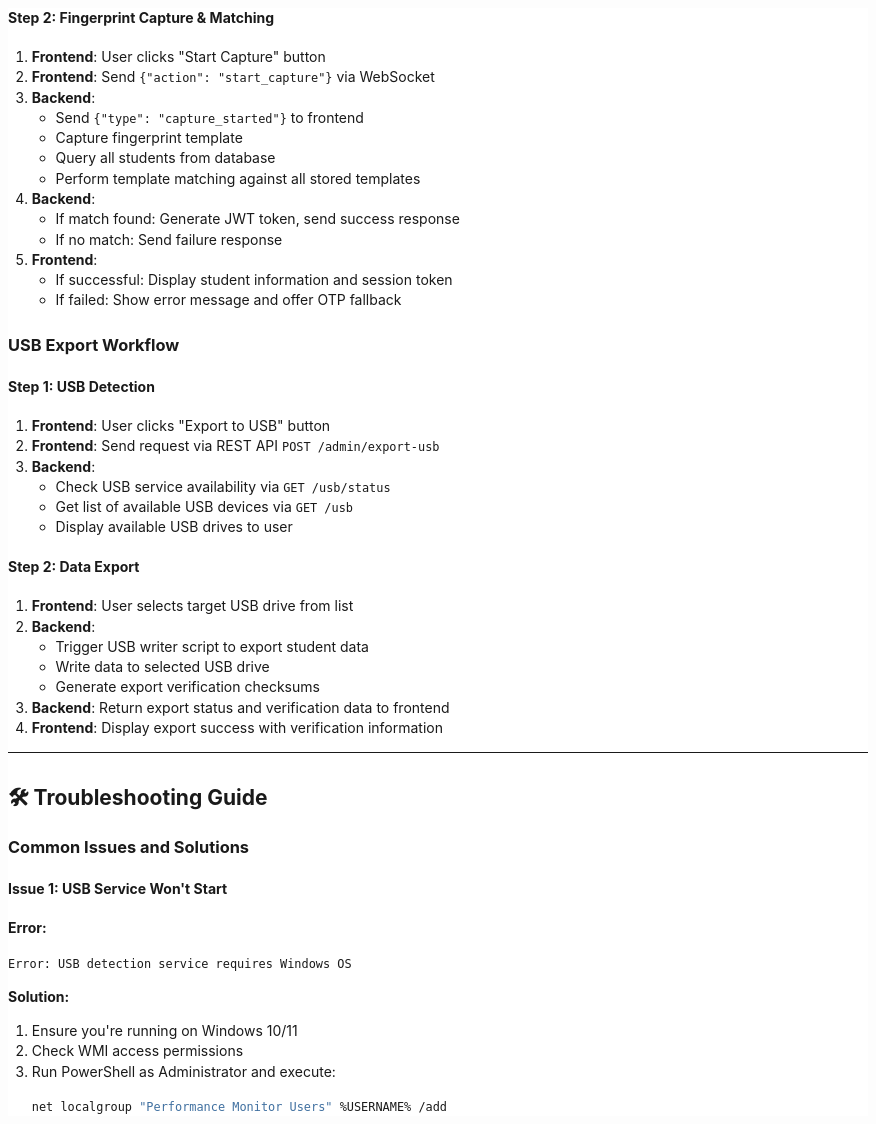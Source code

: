 #### Step 2: Fingerprint Capture & Matching
1. **Frontend**: User clicks "Start Capture" button
2. **Frontend**: Send `{"action": "start_capture"}` via WebSocket
3. **Backend**: 
   - Send `{"type": "capture_started"}` to frontend
   - Capture fingerprint template
   - Query all students from database
   - Perform template matching against all stored templates
4. **Backend**: 
   - If match found: Generate JWT token, send success response
   - If no match: Send failure response
5. **Frontend**: 
   - If successful: Display student information and session token
   - If failed: Show error message and offer OTP fallback

### USB Export Workflow

#### Step 1: USB Detection
1. **Frontend**: User clicks "Export to USB" button
2. **Frontend**: Send request via REST API `POST /admin/export-usb`
3. **Backend**: 
   - Check USB service availability via `GET /usb/status`
   - Get list of available USB devices via `GET /usb`
   - Display available USB drives to user

#### Step 2: Data Export
1. **Frontend**: User selects target USB drive from list
2. **Backend**: 
   - Trigger USB writer script to export student data
   - Write data to selected USB drive
   - Generate export verification checksums
3. **Backend**: Return export status and verification data to frontend
4. **Frontend**: Display export success with verification information

---

## 🛠️ Troubleshooting Guide

### Common Issues and Solutions

#### Issue 1: USB Service Won't Start

**Error:**
```
Error: USB detection service requires Windows OS
```

**Solution:**
1. Ensure you're running on Windows 10/11
2. Check WMI access permissions
3. Run PowerShell as Administrator and execute:
   ```bash
   net localgroup "Performance Monitor Users" %USERNAME% /add
   ```
